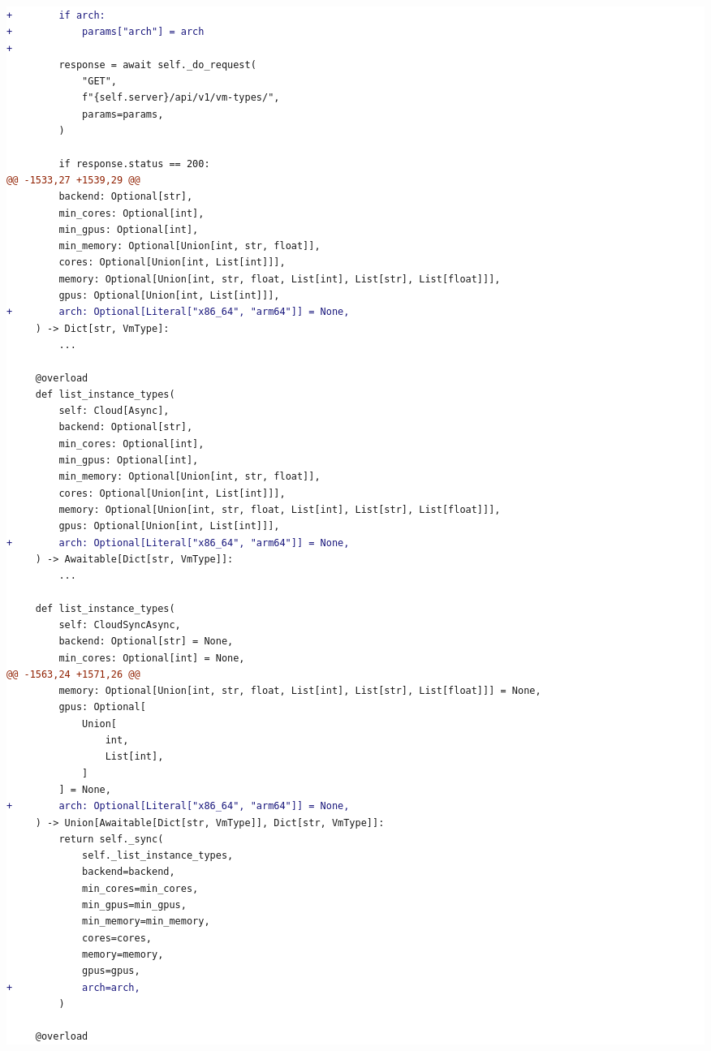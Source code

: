 ```diff
+        if arch:
+            params["arch"] = arch
+
         response = await self._do_request(
             "GET",
             f"{self.server}/api/v1/vm-types/",
             params=params,
         )
 
         if response.status == 200:
@@ -1533,27 +1539,29 @@
         backend: Optional[str],
         min_cores: Optional[int],
         min_gpus: Optional[int],
         min_memory: Optional[Union[int, str, float]],
         cores: Optional[Union[int, List[int]]],
         memory: Optional[Union[int, str, float, List[int], List[str], List[float]]],
         gpus: Optional[Union[int, List[int]]],
+        arch: Optional[Literal["x86_64", "arm64"]] = None,
     ) -> Dict[str, VmType]:
         ...
 
     @overload
     def list_instance_types(
         self: Cloud[Async],
         backend: Optional[str],
         min_cores: Optional[int],
         min_gpus: Optional[int],
         min_memory: Optional[Union[int, str, float]],
         cores: Optional[Union[int, List[int]]],
         memory: Optional[Union[int, str, float, List[int], List[str], List[float]]],
         gpus: Optional[Union[int, List[int]]],
+        arch: Optional[Literal["x86_64", "arm64"]] = None,
     ) -> Awaitable[Dict[str, VmType]]:
         ...
 
     def list_instance_types(
         self: CloudSyncAsync,
         backend: Optional[str] = None,
         min_cores: Optional[int] = None,
@@ -1563,24 +1571,26 @@
         memory: Optional[Union[int, str, float, List[int], List[str], List[float]]] = None,
         gpus: Optional[
             Union[
                 int,
                 List[int],
             ]
         ] = None,
+        arch: Optional[Literal["x86_64", "arm64"]] = None,
     ) -> Union[Awaitable[Dict[str, VmType]], Dict[str, VmType]]:
         return self._sync(
             self._list_instance_types,
             backend=backend,
             min_cores=min_cores,
             min_gpus=min_gpus,
             min_memory=min_memory,
             cores=cores,
             memory=memory,
             gpus=gpus,
+            arch=arch,
         )
 
     @overload
```